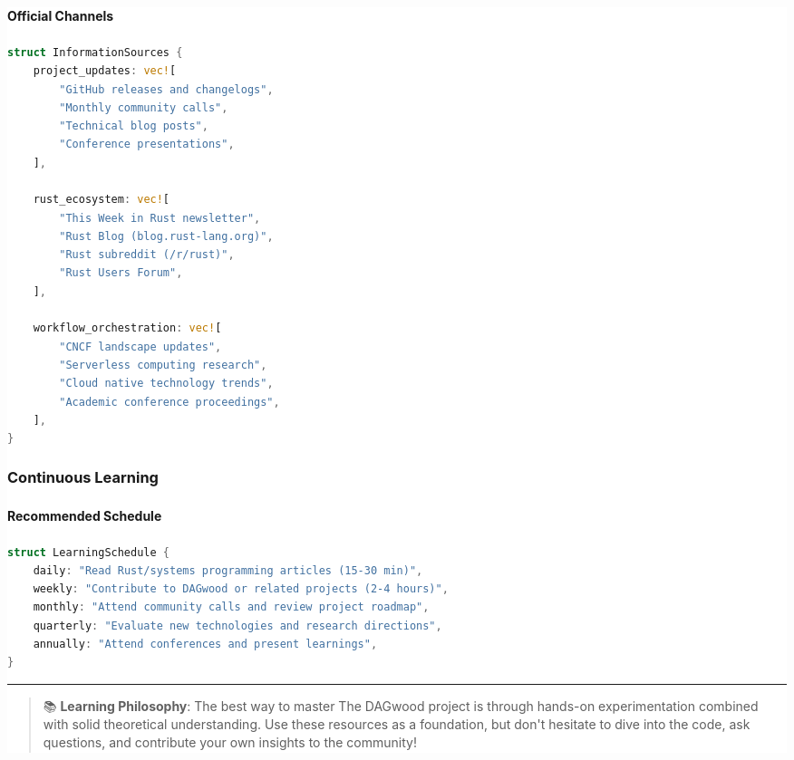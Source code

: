 #### Official Channels
```rust
struct InformationSources {
    project_updates: vec![
        "GitHub releases and changelogs",
        "Monthly community calls",
        "Technical blog posts",
        "Conference presentations",
    ],
    
    rust_ecosystem: vec![
        "This Week in Rust newsletter",
        "Rust Blog (blog.rust-lang.org)",
        "Rust subreddit (/r/rust)",
        "Rust Users Forum",
    ],
    
    workflow_orchestration: vec![
        "CNCF landscape updates",
        "Serverless computing research",
        "Cloud native technology trends",
        "Academic conference proceedings",
    ],
}
```

### Continuous Learning

#### Recommended Schedule
```rust
struct LearningSchedule {
    daily: "Read Rust/systems programming articles (15-30 min)",
    weekly: "Contribute to DAGwood or related projects (2-4 hours)",
    monthly: "Attend community calls and review project roadmap",
    quarterly: "Evaluate new technologies and research directions",
    annually: "Attend conferences and present learnings",
}
```

---

> 📚 **Learning Philosophy**: The best way to master The DAGwood project is through hands-on experimentation combined with solid theoretical understanding. Use these resources as a foundation, but don't hesitate to dive into the code, ask questions, and contribute your own insights to the community!
